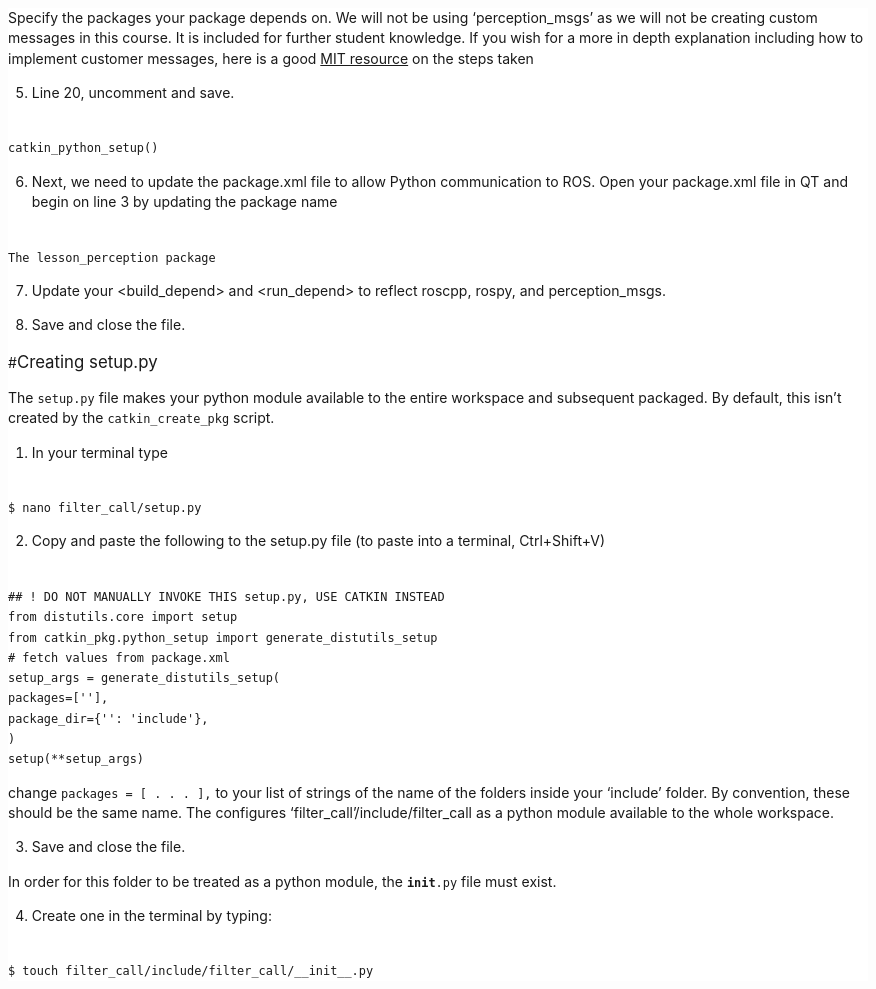 
Specify the packages your package depends on.  We will not be using ‘perception_msgs’ as we will not be creating custom messages in this course.  It is included for further student knowledge. If you wish for a more in depth explanation including how to implement customer messages, here is a good <a href="MIT resource" target="http://duckietown.mit.edu/media/pdfs/1rpRisFoCYUm0XT78j-nAYidlh-cDtLCdEbIaBCnx9ew.pdf">MIT resource</a> on the steps taken

5.	Line 20, uncomment and save.
<pre><code>
catkin_python_setup()</code></pre>

6.	Next, we need to update the package.xml file to allow Python communication to ROS.  Open your package.xml file in QT and begin on line 3 by updating the package name
<pre><code>
<description>The lesson_perception package</description></code></pre>

7.	Update your <build_depend> and <run_depend> to reflect roscpp, rospy, and perception_msgs.

8.	Save and close the file.

#<big>Creating setup.py</big>

The <code>setup.py</code> file makes your python module available to the entire workspace and subsequent packaged.  By default, this isn’t created by the <code>catkin_create_pkg</code> script.

1.	In your terminal type
<pre><code>
$ nano filter_call/setup.py</code></pre>

2.	Copy and paste the following to the setup.py file (to paste into a terminal, Ctrl+Shift+V)

<pre><code>
## ! DO NOT MANUALLY INVOKE THIS setup.py, USE CATKIN INSTEAD
from distutils.core import setup
from catkin_pkg.python_setup import generate_distutils_setup
# fetch values from package.xml
setup_args = generate_distutils_setup(
packages=['<package_name>'],
package_dir={'': 'include'},
)
setup(**setup_args)</code></pre>


change <code>packages = [ . . . ],</code> to your list of strings of the name of the folders inside your ‘include’ folder.  By convention, these should be the same name.  The configures ‘filter_call’/include/filter_call as a python module available to the whole workspace.

3.	Save and close the file.

In order for this folder to be treated as a python module, the <code>__init__.py</code> file must exist.

4.	Create one in the terminal by typing:
<pre><code>
$ touch filter_call/include/filter_call/__init__.py</code></pre>
